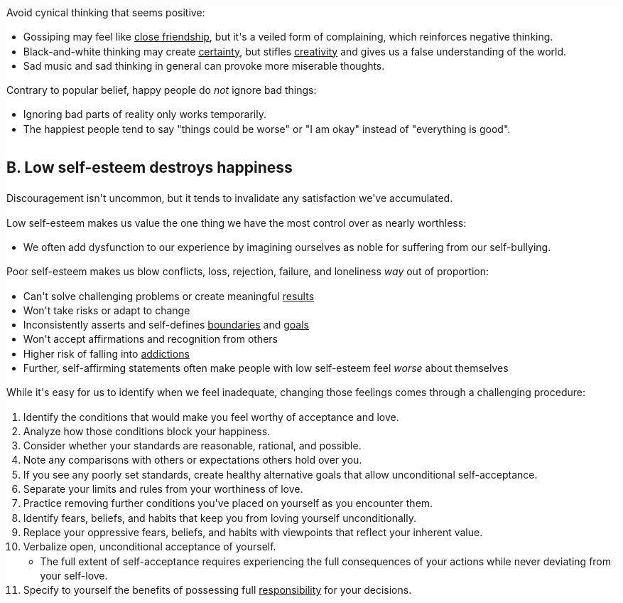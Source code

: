 Avoid cynical thinking that seems positive:

- Gossiping may feel like [close friendship](people-4_friends.md), but it's a veiled form of complaining, which reinforces negative thinking.
- Black-and-white thinking may create [certainty](understanding-certainty.md), but stifles [creativity](mind-creativity.md) and gives us a false understanding of the world.
- Sad music and sad thinking in general can provoke more miserable thoughts.

Contrary to popular belief, happy people do *not* ignore bad things:

- Ignoring bad parts of reality only works temporarily.
- The happiest people tend to say "things could be worse" or "I am okay" instead of "everything is good".

## B. Low self-esteem destroys happiness

Discouragement isn't uncommon, but it tends to invalidate any satisfaction we've accumulated.

Low self-esteem makes us value the one thing we have the most control over as nearly worthless:

- We often add dysfunction to our experience by imagining ourselves as noble for suffering from our self-bullying.

Poor self-esteem makes us blow conflicts, loss, rejection, failure, and loneliness *way* out of proportion:

- Can't solve challenging problems or create meaningful [results](results.md)
- Won't take risks or adapt to change
- Inconsistently asserts and self-defines [boundaries](people-boundaries-why.md) and [goals](success-3_goals.md)
- Won't accept affirmations and recognition from others
- Higher risk of falling into [addictions](addiction-substances.md)
- Further, self-affirming statements often make people with low self-esteem feel *worse* about themselves

While it's easy for us to identify when we feel inadequate, changing those feelings comes through a challenging procedure:

1. Identify the conditions that would make you feel worthy of acceptance and love.
2. Analyze how those conditions block your happiness.
3. Consider whether your standards are reasonable, rational, and possible.
4. Note any comparisons with others or expectations others hold over you.
5. If you see any poorly set standards, create healthy alternative goals that allow unconditional self-acceptance.
6. Separate your limits and rules from your worthiness of love.
7. Practice removing further conditions you've placed on yourself as you encounter them.
8. Identify fears, beliefs, and habits that keep you from loving yourself unconditionally.
9. Replace your oppressive fears, beliefs, and habits with viewpoints that reflect your inherent value.
10. Verbalize open, unconditional acceptance of yourself.
    - The full extent of self-acceptance requires experiencing the full consequences of your actions while never deviating from your self-love.
11. Specify to yourself the benefits of possessing full [responsibility](meaning.md) for your decisions.
